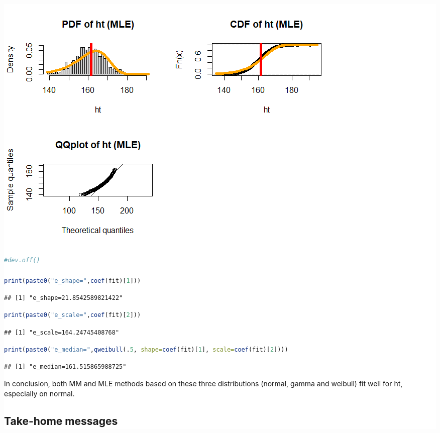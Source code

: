 ![](writeup_files/figure-gfm/unnamed-chunk-13-1.png)

``` r
#dev.off()

print(paste0("e_shape=",coef(fit)[1]))
```

    ## [1] "e_shape=21.8542589821422"

``` r
print(paste0("e_scale=",coef(fit)[2]))
```

    ## [1] "e_scale=164.24745408768"

``` r
print(paste0("e_median=",qweibull(.5, shape=coef(fit)[1], scale=coef(fit)[2])))
```

    ## [1] "e_median=161.515865988725"

In conclusion, both MM and MLE methods based on these three
distributions (normal, gamma and weibull) fit well for ht, especially on
normal.

## Take-home messages
